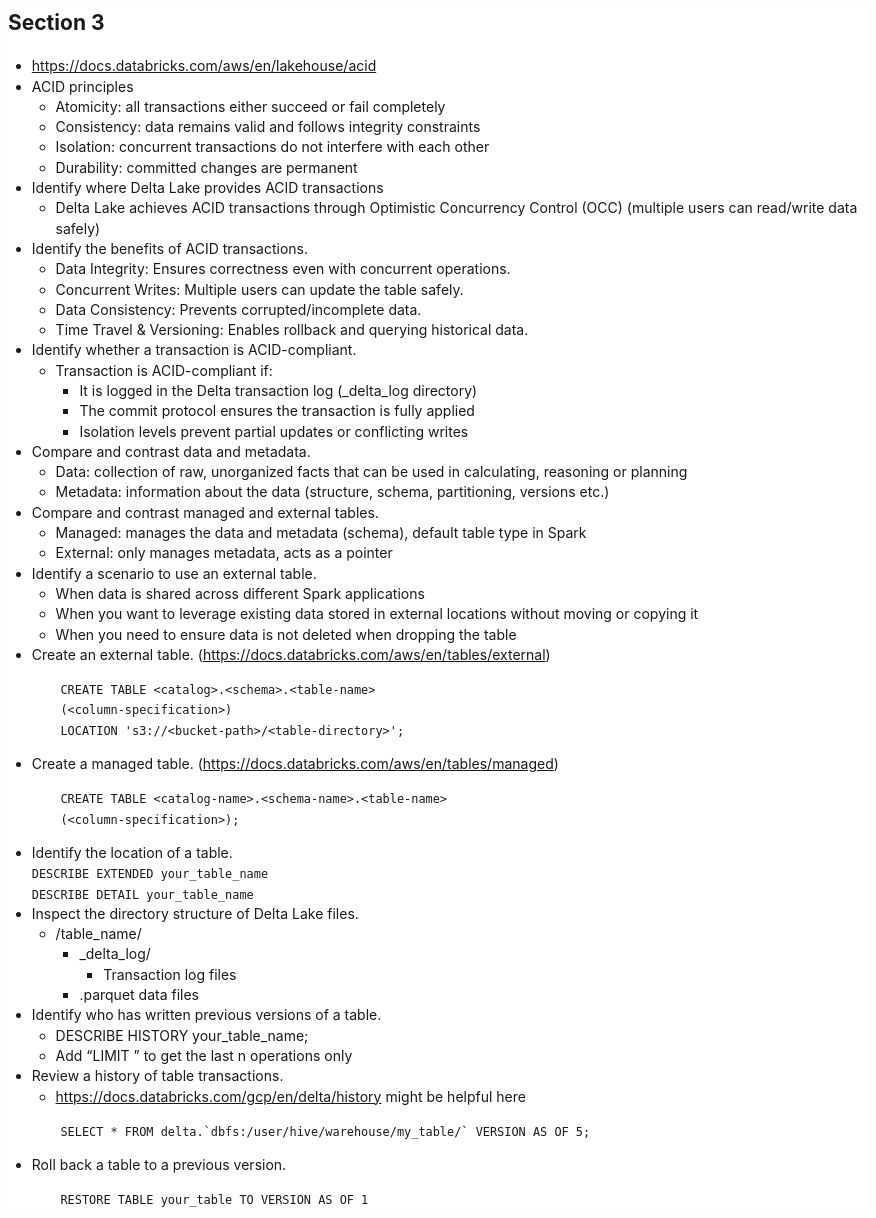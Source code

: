 
## Section 3

* https://docs.databricks.com/aws/en/lakehouse/acid 
* ACID principles
    * Atomicity: all transactions either succeed or fail completely
    * Consistency: data remains valid and follows integrity constraints
    * Isolation: concurrent transactions do not interfere with each other
    * Durability: committed changes are permanent
* Identify where Delta Lake provides ACID transactions
    * Delta Lake achieves ACID transactions through Optimistic Concurrency Control (OCC) (multiple users can read/write data safely)
* Identify the benefits of ACID transactions.
    * Data Integrity: Ensures correctness even with concurrent operations.
    * Concurrent Writes: Multiple users can update the table safely.
    * Data Consistency: Prevents corrupted/incomplete data.
    * Time Travel & Versioning: Enables rollback and querying historical data.
* Identify whether a transaction is ACID-compliant.
    * Transaction is ACID-compliant if:
        * It is logged in the Delta transaction log (_delta_log directory)
        * The commit protocol ensures the transaction is fully applied
        * Isolation levels prevent partial updates or conflicting writes
* Compare and contrast data and metadata.
    * Data: collection of raw, unorganized facts that can be used in calculating, reasoning or planning
    * Metadata: information about the data (structure, schema, partitioning, versions etc.)
* Compare and contrast managed and external tables.
    * Managed: manages the data and metadata (schema), default table type in Spark
    * External: only manages metadata, acts as a pointer
* Identify a scenario to use an external table.
    * When data is shared across different Spark applications
    * When you want to leverage existing data stored in external locations without moving or copying it
    * When you need to ensure data is not deleted when dropping the table
* Create an external table. (https://docs.databricks.com/aws/en/tables/external)
    ```
		CREATE TABLE <catalog>.<schema>.<table-name>
		(<column-specification>)
		LOCATION 's3://<bucket-path>/<table-directory>';
    ```
* Create a managed table. (https://docs.databricks.com/aws/en/tables/managed)
    ```
		CREATE TABLE <catalog-name>.<schema-name>.<table-name>
		(<column-specification>);
    ```
* Identify the location of a table.\
    `DESCRIBE EXTENDED your_table_name`\
    `DESCRIBE DETAIL your_table_name`
* Inspect the directory structure of Delta Lake files.
    * /table_name/
        * _delta_log/
            * Transaction log files
        * .parquet data files
* Identify who has written previous versions of a table.
    * DESCRIBE HISTORY your_table_name;
    * Add “LIMIT <n>” to get the last n operations only
* Review a history of table transactions.
    * https://docs.databricks.com/gcp/en/delta/history might be helpful here
    ```
        SELECT * FROM delta.`dbfs:/user/hive/warehouse/my_table/` VERSION AS OF 5;
    ```
* Roll back a table to a previous version.
    ```
        RESTORE TABLE your_table TO VERSION AS OF 1
    ```